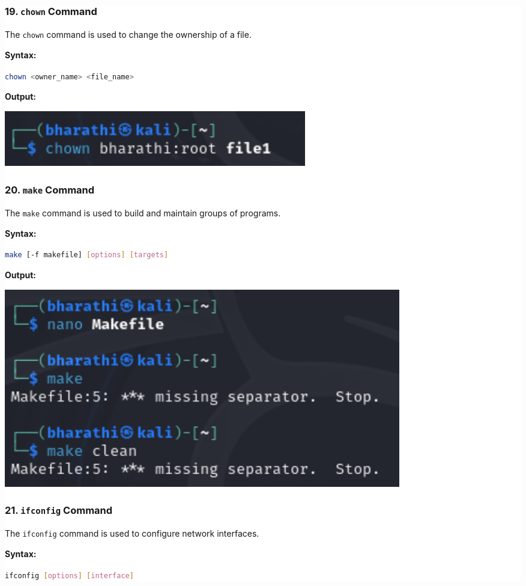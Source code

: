 ### 19. `chown` Command

The `chown` command is used to change the ownership of a file.

**Syntax:**
```bash
chown <owner_name> <file_name>
```

**Output:**

![Alt text](19.png)

### 20. `make` Command

The `make` command is used to build and maintain groups of programs.

**Syntax:**
```bash
make [-f makefile] [options] [targets]
```

**Output:**

![Alt text](20.png)

### 21. `ifconfig` Command

The `ifconfig` command is used to configure network interfaces.

**Syntax:**
```bash
ifconfig [options] [interface]
```
